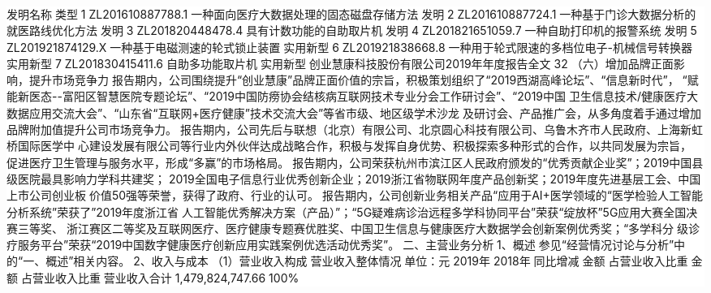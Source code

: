 发明名称
类型
1
ZL201610887788.1
一种面向医疗大数据处理的固态磁盘存储方法
发明
2
ZL201610887724.1
一种基于门诊大数据分析的就医路线优化方法
发明
3
ZL201820448478.4
具有计数功能的自助取片机
发明
4
ZL201821651059.7
一种自助打印机的报警系统
发明
5
ZL201921874129.X
一种基于电磁测速的轮式锁止装置
实用新型
6
ZL201921838668.8
一种用于轮式限速的多档位电子-机械信号转换器
实用新型
7
ZL201830415411.6
自助多功能取片机
实用新型
创业慧康科技股份有限公司2019年年度报告全文
32
（六）增加品牌正面影响，提升市场竞争力
报告期内，公司围绕提升“创业慧康”品牌正面价值的宗旨，积极策划组织了“2019西湖高峰论坛”、“信息新时代”，
“赋能新医态--富阳区智慧医院专题论坛”、“2019中国防痨协会结核病互联网技术专业分会工作研讨会”、“2019中国
卫生信息技术/健康医疗大数据应用交流大会”、“山东省“互联网+医疗健康”技术交流大会”等省市级、地区级学术沙龙
及研讨会、产品推广会，从多角度着手通过增加品牌附加值提升公司市场竞争力。
报告期内，公司先后与联想（北京）有限公司、北京圆心科技有限公司、乌鲁木齐市人民政府、上海新虹桥国际医学中
心建设发展有限公司等行业内外伙伴达成战略合作，积极与发挥自身优势、积极探索多种形式的合作，以共同发展为宗旨，
促进医疗卫生管理与服务水平，形成“多赢”的市场格局。
报告期内，公司荣获杭州市滨江区人民政府颁发的“优秀贡献企业奖”；2019中国县级医院最具影响力学科共建奖；
2019全国电子信息行业优秀创新企业；2019浙江省物联网年度产品创新奖；2019年度先进基层工会、中国上市公司创业板
价值50强等荣誉，获得了政府、行业的认可。
报告期内，公司创新业务相关产品“应用于AI+医学领域的“医学检验人工智能分析系统”荣获了”2019年度浙江省
人工智能优秀解决方案（产品）”；“5G疑难病诊治远程多学科协同平台”荣获“绽放杯”5G应用大赛全国决赛三等奖、
浙江赛区二等奖及互联网医疗、医疗健康专题赛优胜奖、中国卫生信息与健康医疗大数据学会创新案例优秀奖；“多学科分
级诊疗服务平台”荣获“2019中国数字健康医疗创新应用实践案例优选活动优秀奖”。
二、主营业务分析
1、概述
参见“经营情况讨论与分析”中的“一、概述”相关内容。
2、收入与成本
（1）营业收入构成
营业收入整体情况
单位：元
2019年
2018年
同比增减
金额
占营业收入比重
金额
占营业收入比重
营业收入合计
1,479,824,747.66
100%
